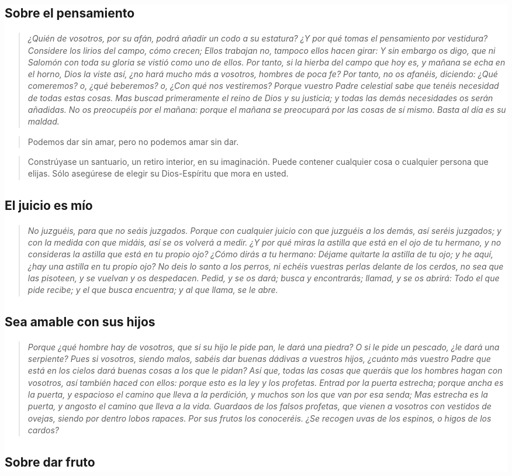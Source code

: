 ## Sobre el pensamiento

> _¿Quién de vosotros, por su afán, podrá añadir un codo a su estatura?_
> _¿Y por qué tomas el pensamiento por vestidura? Considere los lirios del campo, cómo crecen; Ellos trabajan no, tampoco ellos hacen girar:_
> _Y sin embargo os digo, que ni Salomón con toda su gloria se vistió como uno de ellos._
> _Por tanto, si la hierba del campo que hoy es, y mañana se echa en el horno, Dios la viste así, ¿no hará mucho más a vosotros, hombres de poca fe?_
> _Por tanto, no os afanéis, diciendo: ¿Qué comeremos? o, ¿qué beberemos? o, ¿Con qué nos vestiremos?_
> _Porque vuestro Padre celestial sabe que tenéis necesidad de todas estas cosas._
> _Mas buscad primeramente el reino de Dios y su justicia; y todas las demás necesidades os serán añadidas._
> _No os preocupéis por el mañana: porque el mañana se preocupará por las cosas de sí mismo._
> _Basta al día es su maldad._

> Podemos dar sin amar, pero no podemos amar sin dar.

> Constrúyase un santuario, un retiro interior, en su imaginación. Puede contener cualquier cosa o cualquier persona que elijas. Sólo asegúrese de elegir su Dios-Espíritu que mora en usted.

## El juicio es mío

> _No juzguéis, para que no seáis juzgados._
> _Porque con cualquier juicio con que juzguéis a los demás, así seréis juzgados; y con la medida con que midáis, así se os volverá a medir._
> _¿Y por qué miras la astilla que está en el ojo de tu hermano, y no consideras la astilla que está en tu propio ojo?_
> _¿Cómo dirás a tu hermano: Déjame quitarte la astilla de tu ojo; y he aquí, ¿hay una astilla en tu propio ojo?_
> _No deis lo santo a los perros, ni echéis vuestras perlas delante de los cerdos, no sea que las pisoteen, y se vuelvan y os despedacen._
> _Pedid, y se os dará; busca y encontrarás; llamad, y se os abrirá:_
> _Todo el que pide recibe; y el que busca encuentra; y al que llama, se le abre._

## Sea amable con sus hijos

> _Porque ¿qué hombre hay de vosotros, que si su hijo le pide pan, le dará una piedra?_
> _O si le pide un pescado, ¿le dará una serpiente?_
> _Pues si vosotros, siendo malos, sabéis dar buenas dádivas a vuestros hijos, ¿cuánto más vuestro Padre que está en los cielos dará buenas cosas a los que le pidan?_
> _Así que, todas las cosas que queráis que los hombres hagan con vosotros, así también haced con ellos: porque esto es la ley y los profetas._
> _Entrad por la puerta estrecha; porque ancha es la puerta, y espacioso el camino que lleva a la perdición, y muchos son los que van por esa senda; Mas estrecha es la puerta, y angosto el camino que lleva a la vida._
> _Guardaos de los falsos profetas, que vienen a vosotros con vestidos de ovejas, siendo por dentro lobos rapaces._
> _Por sus frutos los conoceréis. ¿Se recogen uvas de los espinos, o higos de los cardos?_

## Sobre dar fruto
